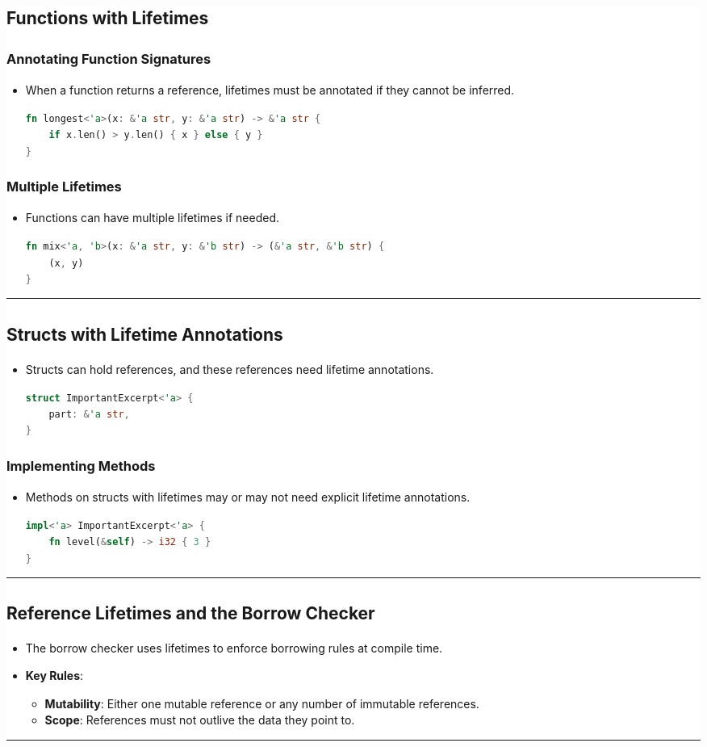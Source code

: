 ## **Functions with Lifetimes**

### **Annotating Function Signatures**

- When a function returns a reference, lifetimes must be annotated if they cannot be inferred.

  ```rust
  fn longest<'a>(x: &'a str, y: &'a str) -> &'a str {
      if x.len() > y.len() { x } else { y }
  }
  ```

### **Multiple Lifetimes**

- Functions can have multiple lifetimes if needed.

  ```rust
  fn mix<'a, 'b>(x: &'a str, y: &'b str) -> (&'a str, &'b str) {
      (x, y)
  }
  ```

---

## **Structs with Lifetime Annotations**

- Structs can hold references, and these references need lifetime annotations.

  ```rust
  struct ImportantExcerpt<'a> {
      part: &'a str,
  }
  ```

### **Implementing Methods**

- Methods on structs with lifetimes may or may not need explicit lifetime annotations.

  ```rust
  impl<'a> ImportantExcerpt<'a> {
      fn level(&self) -> i32 { 3 }
  }
  ```

---

## **Reference Lifetimes and the Borrow Checker**

- The borrow checker uses lifetimes to enforce borrowing rules at compile time.
- **Key Rules**:
  
  - **Mutability**: Either one mutable reference or any number of immutable references.
  - **Scope**: References must not outlive the data they point to.

---
